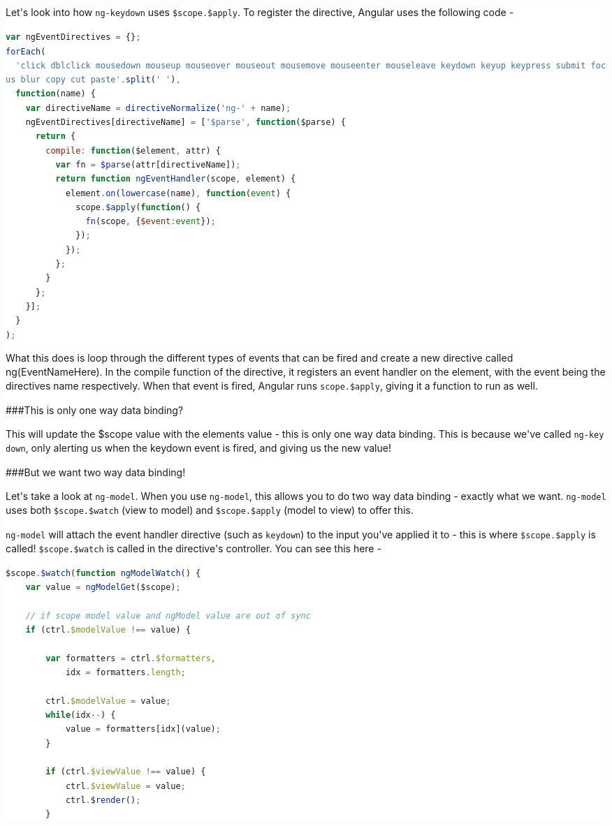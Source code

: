 Let's look into how `ng-keydown` uses `$scope.$apply`. To register the directive, Angular uses the following code -

```js
var ngEventDirectives = {};
forEach(
  'click dblclick mousedown mouseup mouseover mouseout mousemove mouseenter mouseleave keydown keyup keypress submit focus blur copy cut paste'.split(' '),
  function(name) {
    var directiveName = directiveNormalize('ng-' + name);
    ngEventDirectives[directiveName] = ['$parse', function($parse) {
      return {
        compile: function($element, attr) {
          var fn = $parse(attr[directiveName]);
          return function ngEventHandler(scope, element) {
            element.on(lowercase(name), function(event) {
              scope.$apply(function() {
                fn(scope, {$event:event});
              });
            });
          };
        }
      };
    }];
  }
);
```

What this does is loop through the different types of events that can be fired and create a new directive called ng(EventNameHere). In the compile function of the directive, it registers an event handler on the element, with the event being the directives name respectively. When that event is fired, Angular runs `scope.$apply`, giving it a function to run as well. 

###This is only one way data binding?

This will update the $scope value with the elements value - this is only one way data binding. This is because we've called `ng-keydown`, only alerting us when the keydown event is fired, and giving us the new value!

###But we want two way data binding!

Let's take a look at `ng-model`. When you use `ng-model`, this allows you to do two way data binding - exactly what we want. `ng-model` uses both `$scope.$watch` (view to model) and `$scope.$apply` (model to view) to offer this.

`ng-model` will attach the event handler directive (such as `keydown`) to the input you've applied it to - this is where `$scope.$apply` is called! `$scope.$watch` is called in the directive's controller. You can see this here -

```js
$scope.$watch(function ngModelWatch() {
	var value = ngModelGet($scope);

	// if scope model value and ngModel value are out of sync
	if (ctrl.$modelValue !== value) {

		var formatters = ctrl.$formatters,
			idx = formatters.length;

		ctrl.$modelValue = value;
		while(idx--) {
			value = formatters[idx](value);
		}

		if (ctrl.$viewValue !== value) {
			ctrl.$viewValue = value;
    		ctrl.$render();
    	}
```